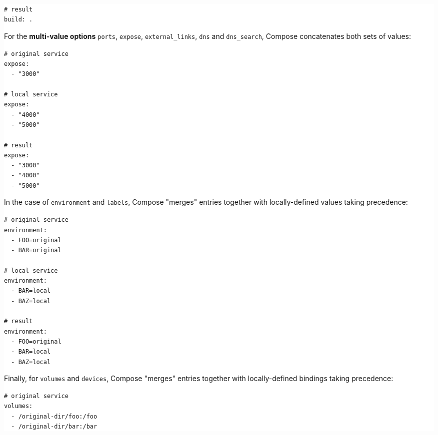     # result
    build: .

For the **multi-value options** `ports`, `expose`, `external_links`, `dns` and
`dns_search`, Compose concatenates both sets of values:

    # original service
    expose:
      - "3000"

    # local service
    expose:
      - "4000"
      - "5000"

    # result
    expose:
      - "3000"
      - "4000"
      - "5000"

In the case of `environment` and `labels`, Compose "merges" entries together
with locally-defined values taking precedence:

    # original service
    environment:
      - FOO=original
      - BAR=original

    # local service
    environment:
      - BAR=local
      - BAZ=local

    # result
    environment:
      - FOO=original
      - BAR=local
      - BAZ=local

Finally, for `volumes` and `devices`, Compose "merges" entries together with
locally-defined bindings taking precedence:

    # original service
    volumes:
      - /original-dir/foo:/foo
      - /original-dir/bar:/bar
